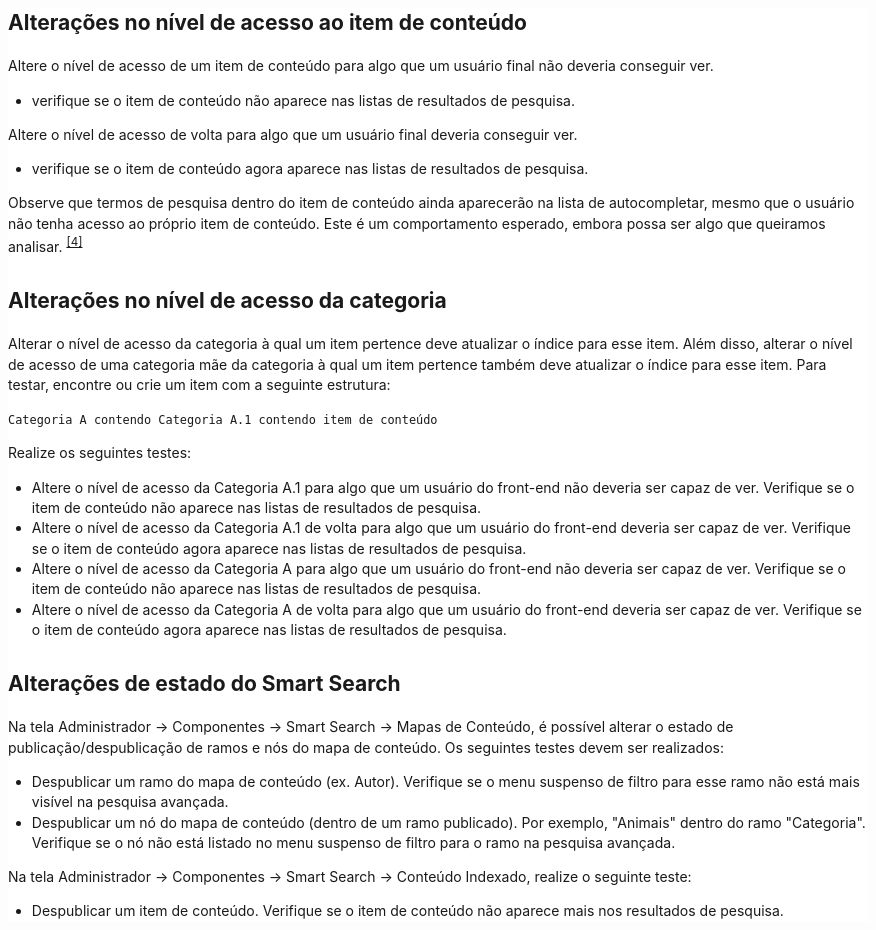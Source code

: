 ## Alterações no nível de acesso ao item de conteúdo

Altere o nível de acesso de um item de conteúdo para algo que um usuário final não deveria conseguir ver.

- verifique se o item de conteúdo não aparece nas listas de resultados de pesquisa.

Altere o nível de acesso de volta para algo que um usuário final deveria conseguir ver.

- verifique se o item de conteúdo agora aparece nas listas de resultados de pesquisa.

Observe que termos de pesquisa dentro do item de conteúdo ainda aparecerão na lista de autocompletar, mesmo que o usuário não tenha acesso ao próprio item de conteúdo. Este é um comportamento esperado, embora possa ser algo que queiramos analisar. <sup>[\[4\]](#cite_note-4)</sup>

## Alterações no nível de acesso da categoria

Alterar o nível de acesso da categoria à qual um item pertence deve atualizar o índice para esse item. Além disso, alterar o nível de acesso de uma categoria mãe da categoria à qual um item pertence também deve atualizar o índice para esse item. Para testar, encontre ou crie um item com a seguinte estrutura:

    Categoria A contendo Categoria A.1 contendo item de conteúdo

Realize os seguintes testes:

- Altere o nível de acesso da Categoria A.1 para algo que um usuário do front-end não deveria ser capaz de ver.
  Verifique se o item de conteúdo não aparece nas listas de resultados de pesquisa.
- Altere o nível de acesso da Categoria A.1 de volta para algo que um usuário do front-end deveria ser capaz de ver.
  Verifique se o item de conteúdo agora aparece nas listas de resultados de pesquisa.
- Altere o nível de acesso da Categoria A para algo que um usuário do front-end não deveria ser capaz de ver.
  Verifique se o item de conteúdo não aparece nas listas de resultados de pesquisa.
- Altere o nível de acesso da Categoria A de volta para algo que um usuário do front-end deveria ser capaz de ver.
  Verifique se o item de conteúdo agora aparece nas listas de resultados de pesquisa.

## Alterações de estado do Smart Search

Na tela Administrador → Componentes → Smart Search → Mapas de Conteúdo, é possível alterar o estado de publicação/despublicação de ramos e nós do mapa de conteúdo. Os seguintes testes devem ser realizados:

- Despublicar um ramo do mapa de conteúdo (ex. Autor). Verifique se o menu suspenso de filtro para esse ramo não está mais visível na pesquisa avançada.
- Despublicar um nó do mapa de conteúdo (dentro de um ramo publicado). Por exemplo, "Animais" dentro do ramo "Categoria". Verifique se o nó não está listado no menu suspenso de filtro para o ramo na pesquisa avançada.

Na tela Administrador → Componentes → Smart Search → Conteúdo Indexado, realize o seguinte teste:

- Despublicar um item de conteúdo. Verifique se o item de conteúdo não aparece mais nos resultados de pesquisa.
